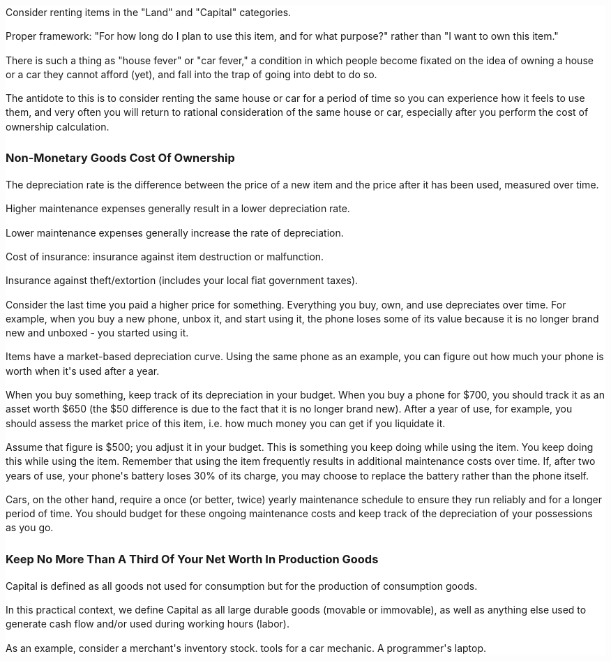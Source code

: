 Consider renting items in the "Land" and "Capital" categories.

Proper framework: "For how long do I plan to use this item, and for what purpose?" rather than "I want to own this item."&#x20;

There is such a thing as "house fever" or "car fever," a condition in which people become fixated on the idea of owning a house or a car they cannot afford (yet), and fall into the trap of going into debt to do so.&#x20;

The antidote to this is to consider renting the same house or car for a period of time so you can experience how it feels to use them, and very often you will return to rational consideration of the same house or car, especially after you perform the cost of ownership calculation.

### Non-Monetary Goods Cost Of Ownership

The depreciation rate is the difference between the price of a new item and the price after it has been used, measured over time.

Higher maintenance expenses generally result in a lower depreciation rate.

Lower maintenance expenses generally increase the rate of depreciation.

Cost of insurance: insurance against item destruction or malfunction.

Insurance against theft/extortion (includes your local fiat government taxes).

Consider the last time you paid a higher price for something. Everything you buy, own, and use depreciates over time. For example, when you buy a new phone, unbox it, and start using it, the phone loses some of its value because it is no longer brand new and unboxed - you started using it.

Items have a market-based depreciation curve. Using the same phone as an example, you can figure out how much your phone is worth when it's used after a year.

When you buy something, keep track of its depreciation in your budget. When you buy a phone for $700, you should track it as an asset worth $650 (the $50 difference is due to the fact that it is no longer brand new). After a year of use, for example, you should assess the market price of this item, i.e. how much money you can get if you liquidate it.

Assume that figure is $500; you adjust it in your budget. This is something you keep doing while using the item. You keep doing this while using the item. Remember that using the item frequently results in additional maintenance costs over time. If, after two years of use, your phone's battery loses 30% of its charge, you may choose to replace the battery rather than the phone itself.

Cars, on the other hand, require a once (or better, twice) yearly maintenance schedule to ensure they run reliably and for a longer period of time. You should budget for these ongoing maintenance costs and keep track of the depreciation of your possessions as you go.

### Keep No More Than A Third Of Your Net Worth In Production Goods

Capital is defined as all goods not used for consumption but for the production of consumption goods.

In this practical context, we define Capital as all large durable goods (movable or immovable), as well as anything else used to generate cash flow and/or used during working hours (labor).

As an example, consider a merchant's inventory stock. tools for a car mechanic. A programmer's laptop.
